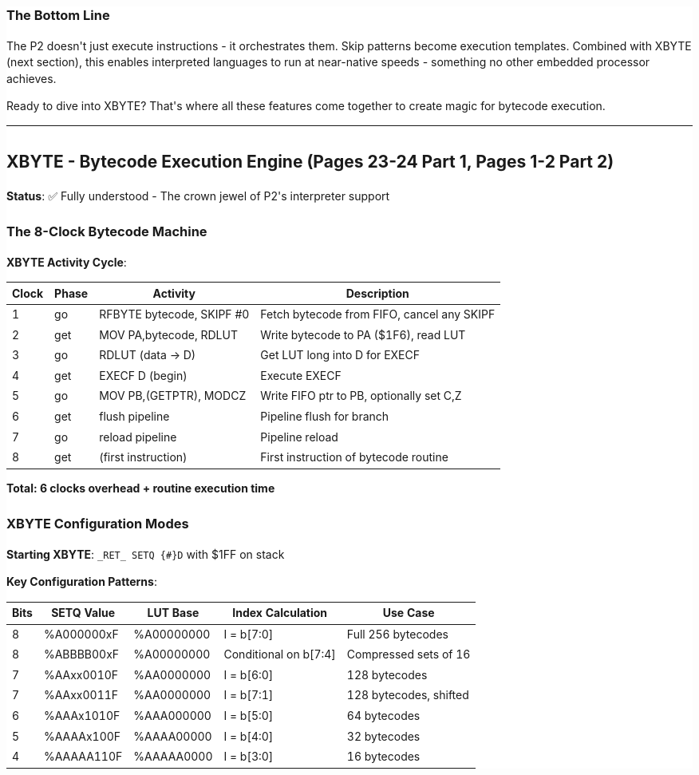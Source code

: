 ### The Bottom Line

The P2 doesn't just execute instructions - it orchestrates them. Skip patterns become execution templates. Combined with XBYTE (next section), this enables interpreted languages to run at near-native speeds - something no other embedded processor achieves.

Ready to dive into XBYTE? That's where all these features come together to create magic for bytecode execution.

---

## XBYTE - Bytecode Execution Engine (Pages 23-24 Part 1, Pages 1-2 Part 2)
**Status**: ✅ Fully understood - The crown jewel of P2's interpreter support

### The 8-Clock Bytecode Machine

**XBYTE Activity Cycle**:

| Clock | Phase | Activity | Description |
|-------|-------|----------|-------------|
| 1 | go | RFBYTE bytecode, SKIPF #0 | Fetch bytecode from FIFO, cancel any SKIPF |
| 2 | get | MOV PA,bytecode, RDLUT | Write bytecode to PA ($1F6), read LUT |
| 3 | go | RDLUT (data → D) | Get LUT long into D for EXECF |
| 4 | get | EXECF D (begin) | Execute EXECF |
| 5 | go | MOV PB,(GETPTR), MODCZ | Write FIFO ptr to PB, optionally set C,Z |
| 6 | get | flush pipeline | Pipeline flush for branch |
| 7 | go | reload pipeline | Pipeline reload |
| 8 | get | (first instruction) | First instruction of bytecode routine |

**Total: 6 clocks overhead + routine execution time**

### XBYTE Configuration Modes

**Starting XBYTE**: `_RET_ SETQ {#}D` with $1FF on stack

**Key Configuration Patterns**:

| Bits | SETQ Value | LUT Base | Index Calculation | Use Case |
|------|------------|----------|-------------------|----------|
| 8 | %A000000xF | %A00000000 | I = b[7:0] | Full 256 bytecodes |
| 8 | %ABBBB00xF | %A00000000 | Conditional on b[7:4] | Compressed sets of 16 |
| 7 | %AAxx0010F | %AA0000000 | I = b[6:0] | 128 bytecodes |
| 7 | %AAxx0011F | %AA0000000 | I = b[7:1] | 128 bytecodes, shifted |
| 6 | %AAAx1010F | %AAA000000 | I = b[5:0] | 64 bytecodes |
| 5 | %AAAAx100F | %AAAA00000 | I = b[4:0] | 32 bytecodes |
| 4 | %AAAAA110F | %AAAAA0000 | I = b[3:0] | 16 bytecodes |
